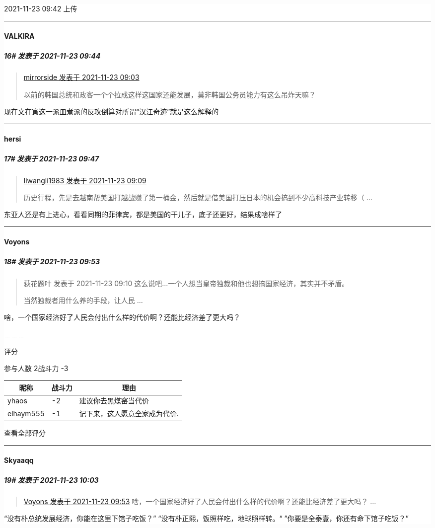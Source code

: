 2021-11-23 09:42 上传

*****

####  VALKIRA  
##### 16#       发表于 2021-11-23 09:44

<blockquote><a href="httphttps://bbs.saraba1st.com/2b/forum.php?mod=redirect&amp;goto=findpost&amp;pid=53660275&amp;ptid=2038916" target="_blank">mirrorside 发表于 2021-11-23 09:03</a>

以前的韩国总统和政客一个个拉成这样这国家还能发展，莫非韩国公务员能力有这么吊炸天嘛？</blockquote>
现在文在寅这一派皿煮派的反攻倒算对所谓“汉江奇迹”就是这么解释的

*****

####  hersi  
##### 17#       发表于 2021-11-23 09:47

<blockquote><a href="httphttps://bbs.saraba1st.com/2b/forum.php?mod=redirect&amp;goto=findpost&amp;pid=53660349&amp;ptid=2038916" target="_blank">liwangli1983 发表于 2021-11-23 09:09</a>

历史行程，先是去越南帮美国打越战赚了第一桶金，然后就是借美国打压日本的机会搞到不少高科技产业转移（ ...</blockquote>
东亚人还是有上进心，看看同期的菲律宾，都是美国的干儿子，底子还更好，结果成啥样了

*****

####  Voyons  
##### 18#       发表于 2021-11-23 09:53

<blockquote>荻花题叶 发表于 2021-11-23 09:10
这么说吧...一个人想当皇帝独裁和他也想搞国家经济，其实并不矛盾。

当然独裁者用什么养的手段，让人民 ...</blockquote>
啥，一个国家经济好了人民会付出什么样的代价啊？还能比经济差了更大吗？

﹍﹍﹍

评分

 参与人数 2战斗力 -3

|昵称|战斗力|理由|
|----|---|---|
| yhaos|-2|建议你去黑煤窑当代价|
| elhaym555|-1|记下来，这人愿意全家成为代价.|

查看全部评分

*****

####  Skyaaqq  
##### 19#       发表于 2021-11-23 10:03

<blockquote><a href="httphttps://bbs.saraba1st.com/2b/forum.php?mod=redirect&amp;goto=findpost&amp;pid=53660938&amp;ptid=2038916" target="_blank">Voyons 发表于 2021-11-23 09:53</a>
啥，一个国家经济好了人民会付出什么样的代价啊？还能比经济差了更大吗？ ...</blockquote>
“没有朴总统发展经济，你能在这里下馆子吃饭？”
“没有朴正熙，饭照样吃，地球照样转。“
”你要是全泰壹，你还有命下馆子吃饭？”

